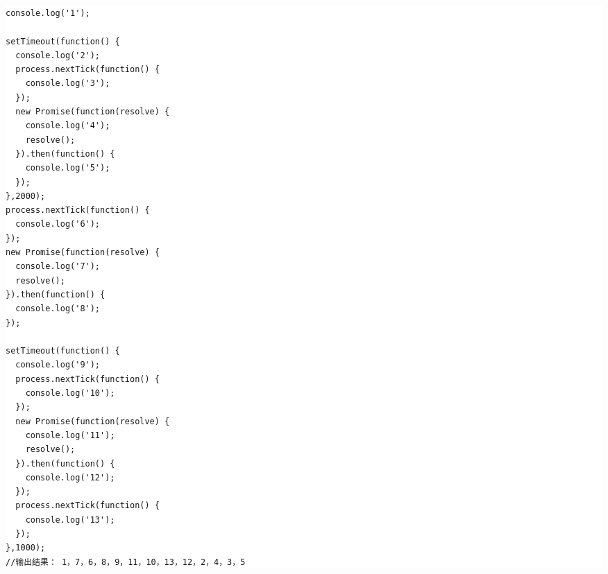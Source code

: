 ```
console.log('1');

setTimeout(function() {
  console.log('2');
  process.nextTick(function() {
    console.log('3');
  });
  new Promise(function(resolve) {
    console.log('4');
    resolve();
  }).then(function() {
    console.log('5');
  });
},2000);
process.nextTick(function() {
  console.log('6');
});
new Promise(function(resolve) {
  console.log('7');
  resolve();
}).then(function() {
  console.log('8');
});

setTimeout(function() {
  console.log('9');
  process.nextTick(function() {
    console.log('10');
  });
  new Promise(function(resolve) {
    console.log('11');
    resolve();
  }).then(function() {
    console.log('12');
  });
  process.nextTick(function() {
    console.log('13');
  });
},1000);
//输出结果： 1，7，6，8，9，11，10，13，12，2，4，3，5
```

